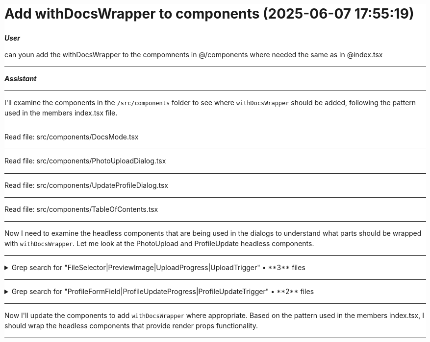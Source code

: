 

# Add withDocsWrapper to components (2025-06-07 17:55:19)

_**User**_

can youn add the withDocsWrapper to the compomnents in @/components where needed the same as in @index.tsx 


---

_**Assistant**_



---

I'll examine the components in the `/src/components` folder to see where `withDocsWrapper` should be added, following the pattern used in the members index.tsx file.

---

Read file: src/components/DocsMode.tsx

---

Read file: src/components/PhotoUploadDialog.tsx

---

Read file: src/components/UpdateProfileDialog.tsx

---

Read file: src/components/TableOfContents.tsx

---

Now I need to examine the headless components that are being used in the dialogs to understand what parts should be wrapped with `withDocsWrapper`. Let me look at the PhotoUpload and ProfileUpdate headless components.

---

<details><summary>Grep search for "FileSelector|PreviewImage|UploadProgress|UploadTrigger" • **3** files</summary></details>

---

<details><summary>Grep search for "ProfileFormField|ProfileUpdateProgress|ProfileUpdateTrigger" • **2** files</summary></details>

---

Now I'll update the components to add `withDocsWrapper` where appropriate. Based on the pattern used in the members index.tsx, I should wrap the headless components that provide render props functionality.

---
